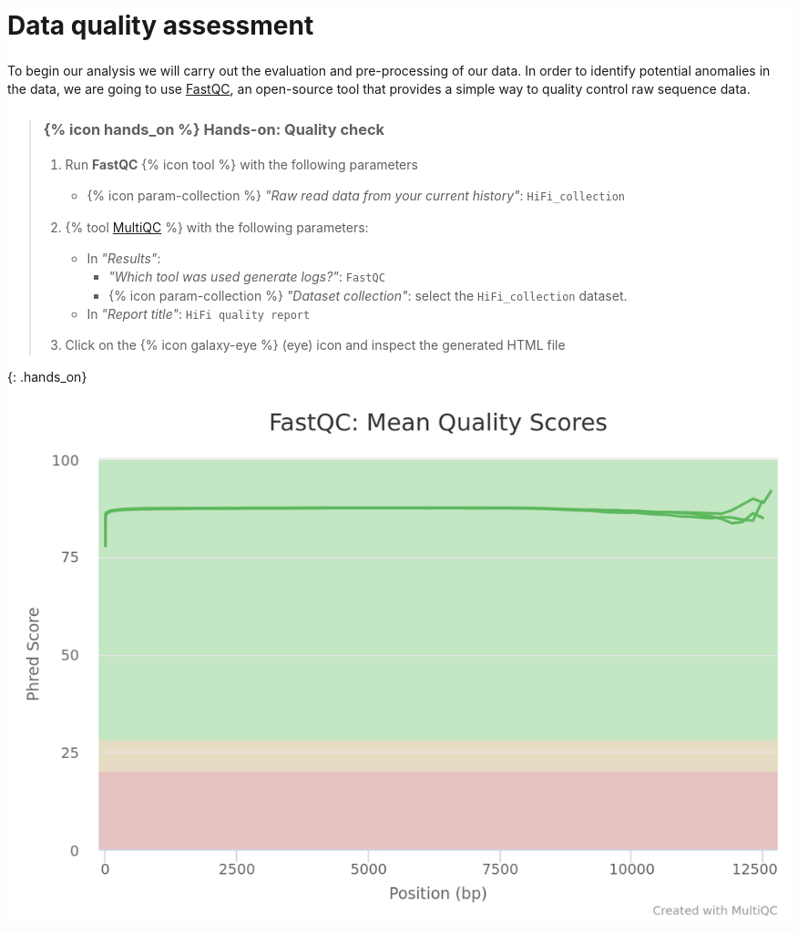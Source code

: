 
# Data quality assessment

To begin our analysis we will carry out the evaluation and pre-processing of our data. In order to identify potential anomalies in the data, we are going to use [FastQC](https://www.bioinformatics.babraham.ac.uk/projects/fastqc/), an open-source tool that provides a simple way to quality control raw sequence data.

> ### {% icon hands_on %} Hands-on: Quality check
>
> 1. Run **FastQC** {% icon tool %} with the following parameters
>    - {% icon param-collection %} *"Raw read data from your current history"*: `HiFi_collection`
>
> 2. {% tool [MultiQC](toolshed.g2.bx.psu.edu/repos/iuc/multiqc/multiqc/1.8+galaxy1) %} with the following parameters:
>    - In *"Results"*:
>      - *"Which tool was used generate logs?"*: `FastQC`
>      - {% icon param-collection %} *"Dataset collection"*: select the `HiFi_collection` dataset.
>    - In *"Report title"*: `HiFi quality report`
> 3. Click on the {% icon galaxy-eye %} (eye) icon and inspect the generated HTML file
>
{: .hands_on}

![fig3:HiFi Quality report](../../images/vgp_assembly/quality_plot.png "PacBio HiFi qualiry report")

